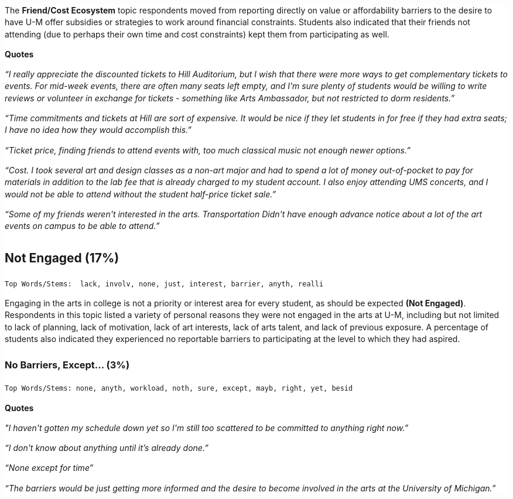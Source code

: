 The **Friend/Cost Ecosystem** topic respondents moved from reporting directly on value or affordability barriers to the desire to have U-M offer subsidies or strategies to work around financial constraints.  Students also indicated that their friends not attending (due to perhaps their own time and cost constraints) kept them from participating as well.

**Quotes**

*“I really appreciate the discounted tickets to Hill Auditorium, but I wish that there were more ways to get complementary tickets to events. For mid-week events, there are often many seats left empty, and I'm sure plenty of students would be willing to write reviews or volunteer in exchange for tickets - something like Arts Ambassador, but not restricted to dorm residents.”*


*“Time commitments and tickets at Hill are sort of expensive. It would be nice if they let students in for free if they had extra seats; I have no idea how they would accomplish this.”*


*“Ticket price, finding friends to attend events with, too much classical music not enough newer options.”*


*“Cost. I took several art and design classes as a non-art major and had to spend a lot of money out-of-pocket to pay for materials in addition to the lab fee that is already charged to my student account. I also enjoy attending UMS concerts, and I would not be able to attend without the student half-price ticket sale.”*


*“Some of my friends weren't interested in the arts. Transportation Didn't have enough advance notice about a lot of the art events on campus to be able to attend.”*


## Not Engaged  (17%)

`Top Words/Stems:  lack, involv, none, just, interest, barrier, anyth, realli`

Engaging in the arts in college is not a priority or interest area for every student, as should be expected **(Not Engaged)**.  Respondents in this topic listed a variety of personal reasons they were not engaged in the arts at U-M, including but not limited to lack of planning, lack of motivation, lack of art interests, lack of arts talent, and lack of previous exposure.  A percentage of students also indicated they experienced no reportable  barriers to participating at the level to which they had aspired.


### No Barriers, Except... (3%)

`Top Words/Stems: none, anyth, workload, noth, sure, except, mayb, right, yet, besid`


**Quotes**

*"I haven't gotten my schedule down yet so I'm still too scattered to be committed to anything right now.”*

*“I don't know about anything until it’s already done.”*

*“None except for time”*

*“The barriers would be just getting more informed and the desire to become involved in the arts at the University of Michigan.”*

